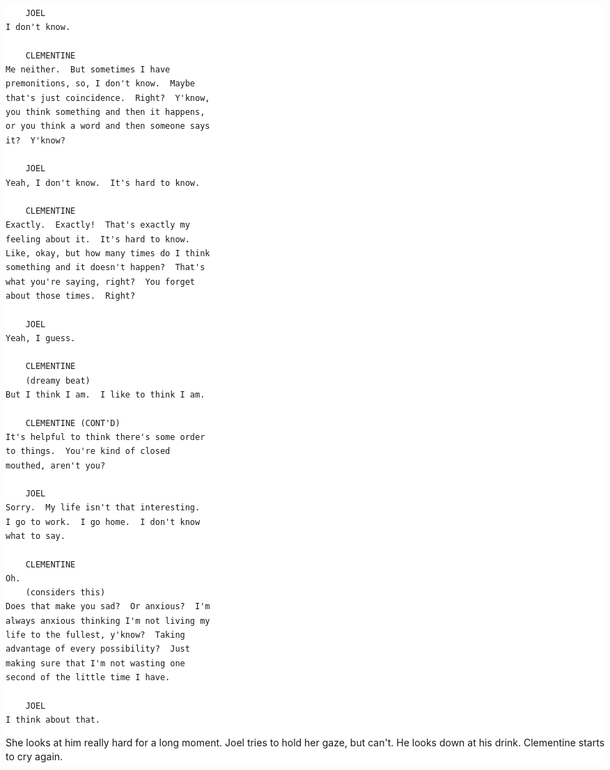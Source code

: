 		JOEL
	I don't know.

		CLEMENTINE
	Me neither.  But sometimes I have
	premonitions, so, I don't know.  Maybe
	that's just coincidence.  Right?  Y'know,
	you think something and then it happens,
	or you think a word and then someone says
	it?  Y'know?

		JOEL
	Yeah, I don't know.  It's hard to know.

		CLEMENTINE
	Exactly.  Exactly!  That's exactly my
	feeling about it.  It's hard to know.
	Like, okay, but how many times do I think
	something and it doesn't happen?  That's
	what you're saying, right?  You forget
	about those times.  Right?

		JOEL
	Yeah, I guess.

		CLEMENTINE
		(dreamy beat)
	But I think I am.  I like to think I am.

		CLEMENTINE (CONT'D)
	It's helpful to think there's some order
	to things.  You're kind of closed
	mouthed, aren't you?

		JOEL
	Sorry.  My life isn't that interesting.
	I go to work.  I go home.  I don't know
	what to say.

		CLEMENTINE
	Oh.
		(considers this)
	Does that make you sad?  Or anxious?  I'm
	always anxious thinking I'm not living my
	life to the fullest, y'know?  Taking
	advantage of every possibility?  Just
	making sure that I'm not wasting one
	second of the little time I have.

		JOEL
	I think about that.

She looks at him really hard for a long moment.  Joel tries
to hold her gaze, but can't.  He looks down at his drink.
Clementine starts to cry again.
